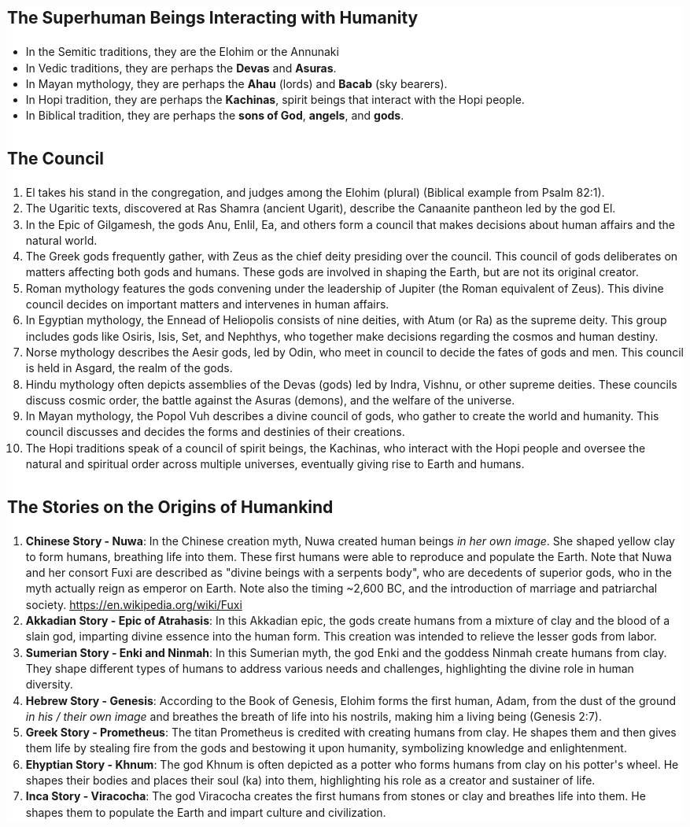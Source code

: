 ## The Superhuman Beings Interacting with Humanity 

 - In the Semitic traditions, they are the Elohim or the Annunaki  
 - In Vedic traditions, they are perhaps the **Devas** and **Asuras**.
- In Mayan mythology, they are perhaps the **Ahau** (lords) and **Bacab** (sky bearers).
- In Hopi tradition, they are perhaps the **Kachinas**, spirit beings that interact with the Hopi people.
- In Biblical tradition, they are perhaps the **sons of God**, **angels**, and **gods**.  

## The Council 

1. El takes his stand in the congregation, and judges among the Elohim (plural) (Biblical example from Psalm 82:1). 
2. The Ugaritic texts, discovered at Ras Shamra (ancient Ugarit), describe the Canaanite pantheon led by the god El.
3. In the Epic of Gilgamesh, the gods Anu, Enlil, Ea, and others form a council that makes decisions about human affairs and the natural world.
4. The Greek gods frequently gather, with Zeus as the chief deity presiding over the council. This council of gods deliberates on matters affecting both gods and humans. These gods are involved in shaping the Earth, but are not its original creator. 
5. Roman mythology features the gods convening under the leadership of Jupiter (the Roman equivalent of Zeus). This divine council decides on important matters and intervenes in human affairs.
6. In Egyptian mythology, the Ennead of Heliopolis consists of nine deities, with Atum (or Ra) as the supreme deity. This group includes gods like Osiris, Isis, Set, and Nephthys, who together make decisions regarding the cosmos and human destiny.
7. Norse mythology describes the Aesir gods, led by Odin, who meet in council to decide the fates of gods and men. This council is held in Asgard, the realm of the gods.
8. Hindu mythology often depicts assemblies of the Devas (gods) led by Indra, Vishnu, or other supreme deities. These councils discuss cosmic order, the battle against the Asuras (demons), and the welfare of the universe.
9. In Mayan mythology, the Popol Vuh describes a divine council of gods, who gather to create the world and humanity. This council discusses and decides the forms and destinies of their creations.
10. The Hopi traditions speak of a council of spirit beings, the Kachinas, who interact with the Hopi people and oversee the natural and spiritual order across multiple universes, eventually giving rise to Earth and humans.

## The Stories on the Origins of Humankind

1. **Chinese Story - Nuwa**: In the Chinese creation myth, Nuwa created human beings *in her own image*. She shaped yellow clay to form humans, breathing life into them. These first humans were able to reproduce and populate the Earth. Note that Nuwa and her consort Fuxi are described as "divine beings with a serpents body", who are decedents of superior gods, who in the myth actually reign as emperor on Earth. Note also the timing ~2,600 BC, and the introduction of marriage and patriarchal society. https://en.wikipedia.org/wiki/Fuxi  
2. **Akkadian Story - Epic of Atrahasis**: In this Akkadian epic, the gods create humans from a mixture of clay and the blood of a slain god, imparting divine essence into the human form. This creation was intended to relieve the lesser gods from labor.
3. **Sumerian Story - Enki and Ninmah**: In this Sumerian myth, the god Enki and the goddess Ninmah create humans from clay. They shape different types of humans to address various needs and challenges, highlighting the divine role in human diversity.
4. **Hebrew Story - Genesis**: According to the Book of Genesis, Elohim forms the first human, Adam, from the dust of the ground *in his / their own image* and breathes the breath of life into his nostrils, making him a living being (Genesis 2:7). 
5. **Greek Story - Prometheus**: The titan Prometheus is credited with creating humans from clay. He shapes them and then gives them life by stealing fire from the gods and bestowing it upon humanity, symbolizing knowledge and enlightenment.
6. **Ehyptian Story - Khnum**: The god Khnum is often depicted as a potter who forms humans from clay on his potter's wheel. He shapes their bodies and places their soul (ka) into them, highlighting his role as a creator and sustainer of life.
7. **Inca Story - Viracocha**: The god Viracocha creates the first humans from stones or clay and breathes life into them. He shapes them to populate the Earth and impart culture and civilization.